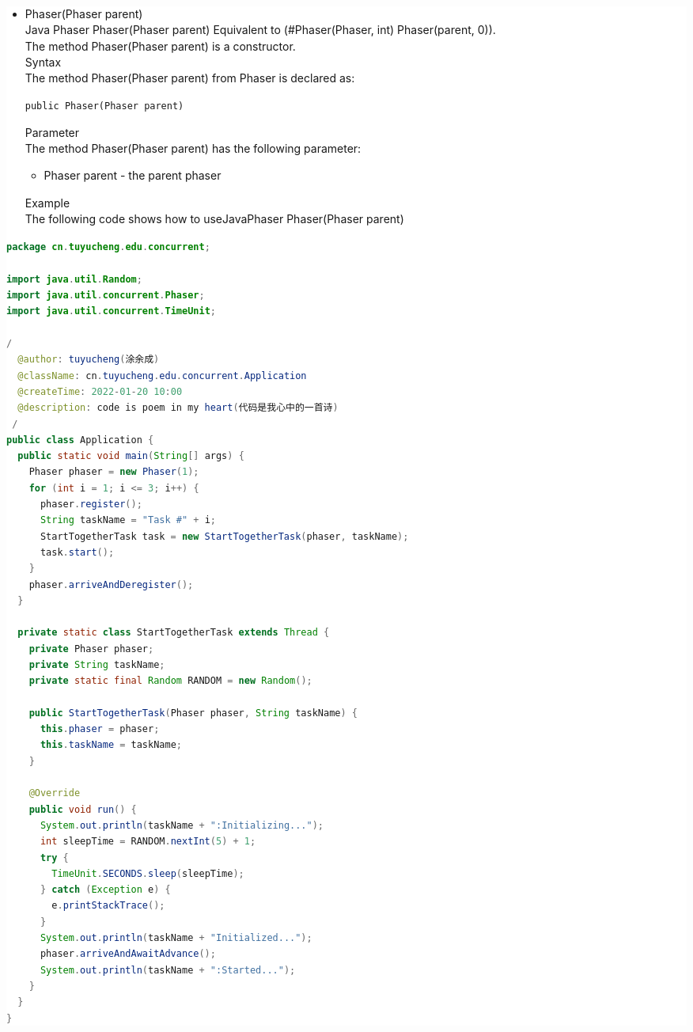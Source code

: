 + Phaser(Phaser parent)  
  Java Phaser Phaser(Phaser parent) Equivalent to (#Phaser(Phaser, int) Phaser(parent, 0)).  
  The method Phaser(Phaser parent) is a constructor.  
  Syntax  
  The method Phaser(Phaser parent) from Phaser is declared as:
  ```
  public Phaser(Phaser parent)
  ```
  Parameter  
  The method Phaser(Phaser parent) has the following parameter:
    + Phaser parent - the parent phaser

  Example  
  The following code shows how to useJavaPhaser Phaser(Phaser parent)

```java
package cn.tuyucheng.edu.concurrent;

import java.util.Random;
import java.util.concurrent.Phaser;
import java.util.concurrent.TimeUnit;

/
  @author: tuyucheng(涂余成)
  @className: cn.tuyucheng.edu.concurrent.Application
  @createTime: 2022-01-20 10:00
  @description: code is poem in my heart(代码是我心中的一首诗)
 /
public class Application {
  public static void main(String[] args) {
    Phaser phaser = new Phaser(1);
    for (int i = 1; i <= 3; i++) {
      phaser.register();
      String taskName = "Task #" + i;
      StartTogetherTask task = new StartTogetherTask(phaser, taskName);
      task.start();
    }
    phaser.arriveAndDeregister();
  }

  private static class StartTogetherTask extends Thread {
    private Phaser phaser;
    private String taskName;
    private static final Random RANDOM = new Random();

    public StartTogetherTask(Phaser phaser, String taskName) {
      this.phaser = phaser;
      this.taskName = taskName;
    }

    @Override
    public void run() {
      System.out.println(taskName + ":Initializing...");
      int sleepTime = RANDOM.nextInt(5) + 1;
      try {
        TimeUnit.SECONDS.sleep(sleepTime);
      } catch (Exception e) {
        e.printStackTrace();
      }
      System.out.println(taskName + "Initialized...");
      phaser.arriveAndAwaitAdvance();
      System.out.println(taskName + ":Started...");
    }
  }
}
```